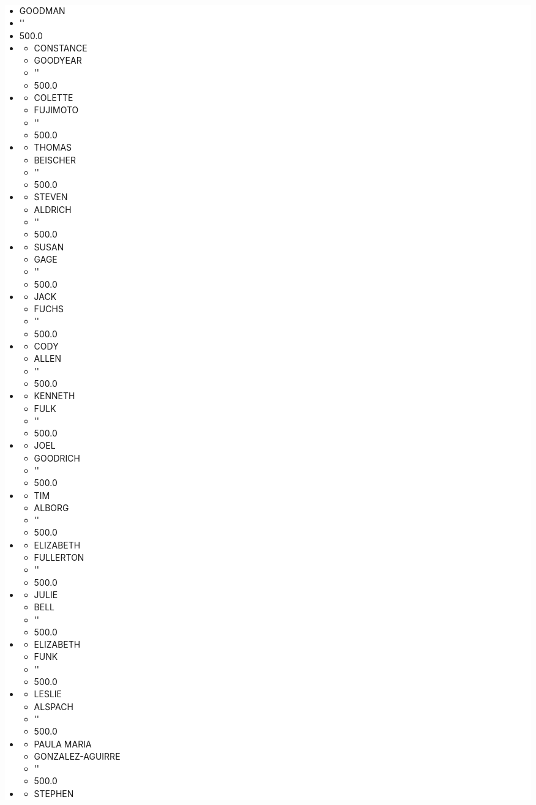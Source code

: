   - GOODMAN
  - ''
  - 500.0
- - CONSTANCE
  - GOODYEAR
  - ''
  - 500.0
- - COLETTE
  - FUJIMOTO
  - ''
  - 500.0
- - THOMAS
  - BEISCHER
  - ''
  - 500.0
- - STEVEN
  - ALDRICH
  - ''
  - 500.0
- - SUSAN
  - GAGE
  - ''
  - 500.0
- - JACK
  - FUCHS
  - ''
  - 500.0
- - CODY
  - ALLEN
  - ''
  - 500.0
- - KENNETH
  - FULK
  - ''
  - 500.0
- - JOEL
  - GOODRICH
  - ''
  - 500.0
- - TIM
  - ALBORG
  - ''
  - 500.0
- - ELIZABETH
  - FULLERTON
  - ''
  - 500.0
- - JULIE
  - BELL
  - ''
  - 500.0
- - ELIZABETH
  - FUNK
  - ''
  - 500.0
- - LESLIE
  - ALSPACH
  - ''
  - 500.0
- - PAULA MARIA
  - GONZALEZ-AGUIRRE
  - ''
  - 500.0
- - STEPHEN